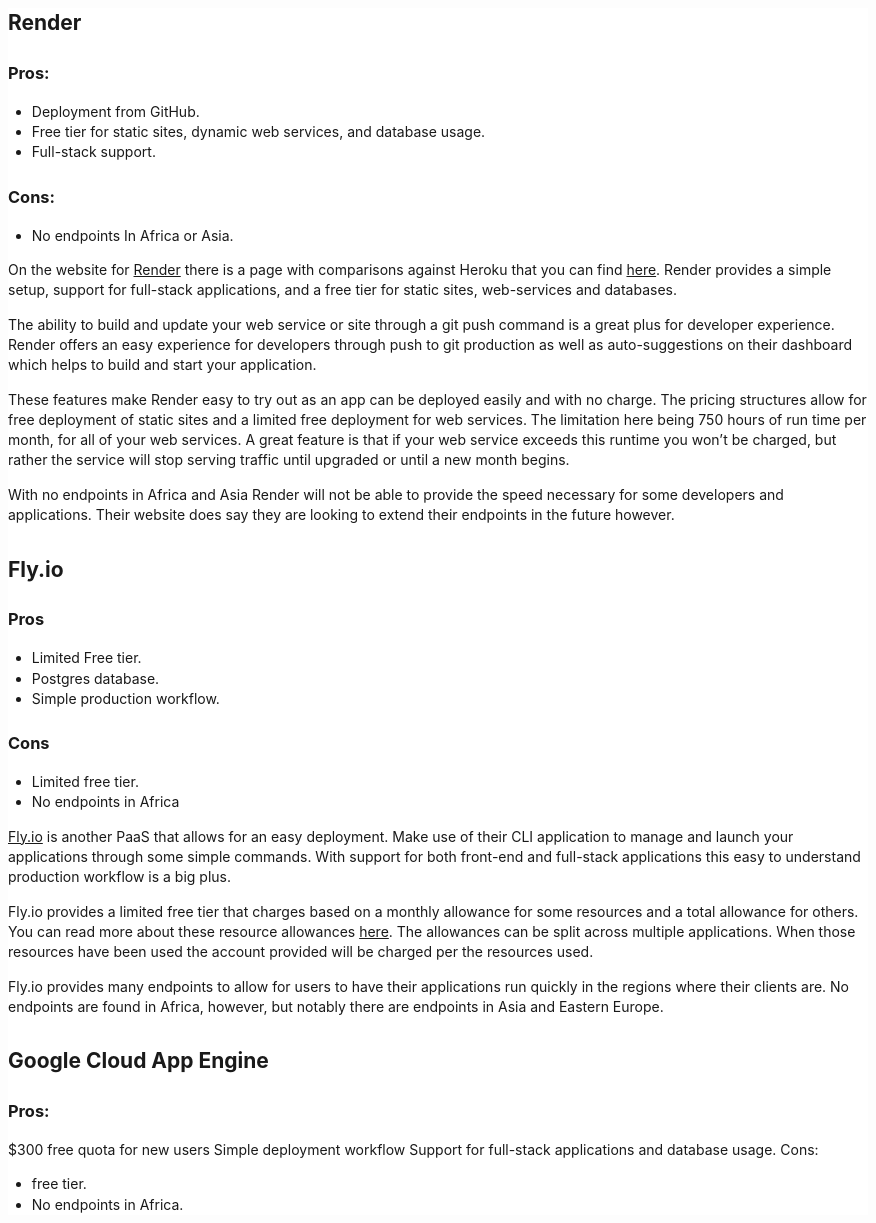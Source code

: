 ## Render
### Pros:
 - Deployment from GitHub.
 - Free tier for static sites, dynamic web services, and database usage.
 - Full-stack support.
### Cons:
 - No endpoints In Africa or Asia.

On the website for  [Render]() there is a page with comparisons against Heroku that you can find [here](). Render provides a simple setup, support for full-stack applications, and a free tier for static sites, web-services and databases. 

The ability to build and update your web service or site through a git push command is a great plus for developer experience. Render offers an easy experience for developers through push to git production as well as auto-suggestions on their dashboard which helps to build and start your application.

These features make Render easy to try out as an app can be deployed easily and with no charge. The pricing structures allow for free deployment of static sites and a limited free deployment for web services. The limitation here being 750 hours of run time per month, for all of your web services. A great feature is that if your web service exceeds this runtime you won’t be charged, but rather the service will stop serving traffic until upgraded or until a new month begins. 

With no endpoints in Africa and Asia Render will not be able to provide the speed necessary for some developers and applications. Their website does say they are looking to extend their endpoints in the future however.

## Fly.io
### Pros
 - Limited Free tier.
 - Postgres database.
 - Simple production workflow.
### Cons
 - Limited free tier.
 - No endpoints in Africa

[Fly.io]() is another PaaS that allows for an easy deployment. Make use of their CLI application to manage and launch your applications through some simple commands. With support for both front-end and full-stack applications this easy to understand production workflow is a big plus. 

Fly.io provides a limited free tier that charges based on a monthly allowance for some resources and a total allowance for others. You can read more about these resource allowances [here](). The allowances can be split across multiple applications. When those resources have been used the account provided will be charged per the resources used. 

Fly.io provides many endpoints to allow for users to have their applications run quickly in the regions where their clients are. No endpoints are found in Africa, however, but notably there are endpoints in Asia and Eastern Europe.

##  Google Cloud App Engine
### Pros:
$300 free quota for new users
Simple deployment workflow
Support for full-stack applications and database usage.
Cons:
 - free tier.
 - No endpoints in Africa.
